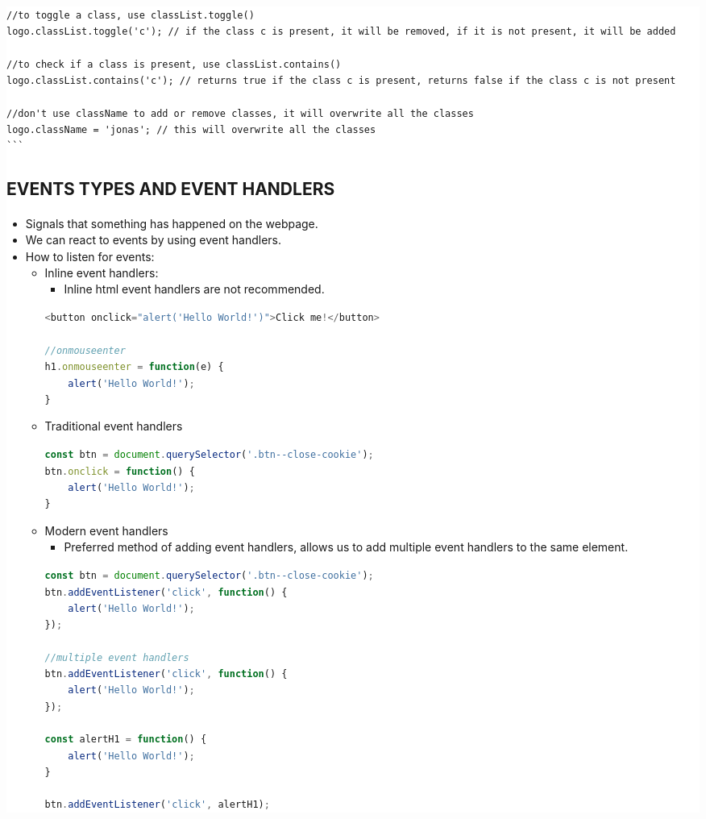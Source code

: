     //to toggle a class, use classList.toggle()
    logo.classList.toggle('c'); // if the class c is present, it will be removed, if it is not present, it will be added

    //to check if a class is present, use classList.contains()
    logo.classList.contains('c'); // returns true if the class c is present, returns false if the class c is not present

    //don't use className to add or remove classes, it will overwrite all the classes
    logo.className = 'jonas'; // this will overwrite all the classes
    ```


## EVENTS TYPES AND EVENT HANDLERS
- Signals that something has happened on the webpage.
- We can react to events by using event handlers.
- How to listen for events:
    - Inline event handlers:
        - Inline html event handlers are not recommended.
        ```javascript
        <button onclick="alert('Hello World!')">Click me!</button>

        //onmouseenter
        h1.onmouseenter = function(e) {
            alert('Hello World!');
        }
        ```
    - Traditional event handlers
        ```javascript
        const btn = document.querySelector('.btn--close-cookie');
        btn.onclick = function() {
            alert('Hello World!');
        }
        ```
    - Modern event handlers
        - Preferred method of adding event handlers, allows us to add multiple event handlers to the same element.
        ```javascript
        const btn = document.querySelector('.btn--close-cookie');
        btn.addEventListener('click', function() {
            alert('Hello World!');
        });

        //multiple event handlers
        btn.addEventListener('click', function() {
            alert('Hello World!');
        });

        const alertH1 = function() {
            alert('Hello World!');
        }

        btn.addEventListener('click', alertH1);
